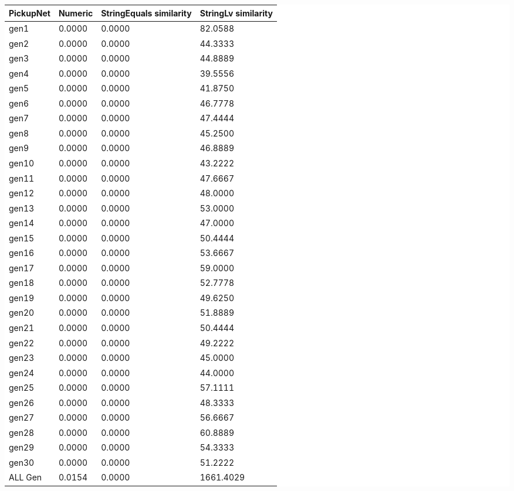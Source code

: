 | PickupNet | Numeric | StringEquals similarity | StringLv similarity |
|---|---|---|---|
| gen1 | 0.0000 | 0.0000 | 82.0588 |
| gen2 | 0.0000 | 0.0000 | 44.3333 |
| gen3 | 0.0000 | 0.0000 | 44.8889 |
| gen4 | 0.0000 | 0.0000 | 39.5556 |
| gen5 | 0.0000 | 0.0000 | 41.8750 |
| gen6 | 0.0000 | 0.0000 | 46.7778 |
| gen7 | 0.0000 | 0.0000 | 47.4444 |
| gen8 | 0.0000 | 0.0000 | 45.2500 |
| gen9 | 0.0000 | 0.0000 | 46.8889 |
| gen10 | 0.0000 | 0.0000 | 43.2222 |
| gen11 | 0.0000 | 0.0000 | 47.6667 |
| gen12 | 0.0000 | 0.0000 | 48.0000 |
| gen13 | 0.0000 | 0.0000 | 53.0000 |
| gen14 | 0.0000 | 0.0000 | 47.0000 |
| gen15 | 0.0000 | 0.0000 | 50.4444 |
| gen16 | 0.0000 | 0.0000 | 53.6667 |
| gen17 | 0.0000 | 0.0000 | 59.0000 |
| gen18 | 0.0000 | 0.0000 | 52.7778 |
| gen19 | 0.0000 | 0.0000 | 49.6250 |
| gen20 | 0.0000 | 0.0000 | 51.8889 |
| gen21 | 0.0000 | 0.0000 | 50.4444 |
| gen22 | 0.0000 | 0.0000 | 49.2222 |
| gen23 | 0.0000 | 0.0000 | 45.0000 |
| gen24 | 0.0000 | 0.0000 | 44.0000 |
| gen25 | 0.0000 | 0.0000 | 57.1111 |
| gen26 | 0.0000 | 0.0000 | 48.3333 |
| gen27 | 0.0000 | 0.0000 | 56.6667 |
| gen28 | 0.0000 | 0.0000 | 60.8889 |
| gen29 | 0.0000 | 0.0000 | 54.3333 |
| gen30 | 0.0000 | 0.0000 | 51.2222 |
| ALL Gen | 0.0154 | 0.0000 | 1661.4029 |
